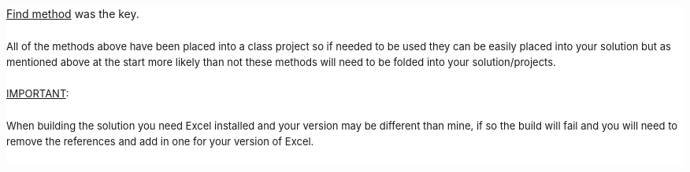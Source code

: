 <a href="https://msdn.microsoft.com/en-us/library/microsoft.office.interop.excel.range.find.aspx?cs-save-lang=1&cs-lang=csharp#code-snippet-1">
Find method</a> was the key.</span></div>
<div class="endscriptcode" style="padding-left:30px"><span style="font-size:small"><br>
</span></div>
<div class="endscriptcode" style="padding-left:30px"></div>
<div class="endscriptcode"><span style="font-size:small">All of the methods above have been placed into a class project so if needed to be used they can be easily placed into your solution but as mentioned above at the start more likely than not these methods
 will need to be folded into your solution/projects.</span></div>
<div class="endscriptcode"><span style="font-size:small"><br>
</span></div>
<div class="endscriptcode"></div>
<div class="endscriptcode"><span style="font-size:small"><span style="text-decoration:underline">IMPORTANT</span>:</span></div>
<div class="endscriptcode"><span style="font-size:small"><br>
</span></div>
<div class="endscriptcode"><span style="font-size:small">When building the solution you need Excel installed and your version may be different than mine, if so the build will fail and you will need to remove the references and add in one for your version
 of Excel.</span></div>
<div class="endscriptcode" style="padding-left:30px"></div>
<div class="endscriptcode" style="padding-left:30px"><span style="font-size:small"><br>
</span></div>
<div class="endscriptcode"></div>
<div class="endscriptcode"></div>
</div>
</div>
</div>
